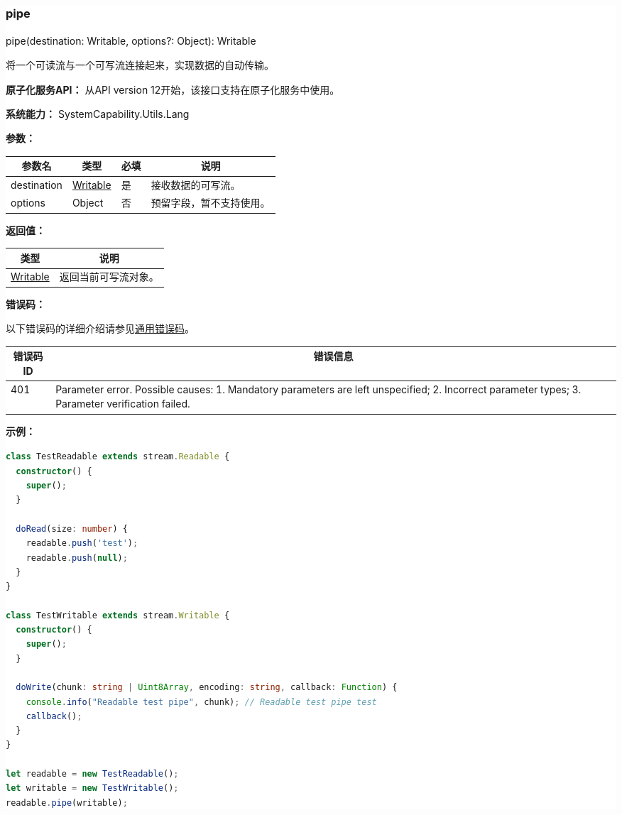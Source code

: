 ### pipe

pipe(destination: Writable, options?: Object): Writable

将一个可读流与一个可写流连接起来，实现数据的自动传输。

**原子化服务API：** 从API version 12开始，该接口支持在原子化服务中使用。

**系统能力：** SystemCapability.Utils.Lang

**参数：**

| 参数名 | 类型 | 必填 | 说明 |
| -------- | -------- | -------- | -------- |
| destination | [Writable](#writable) | 是 | 接收数据的可写流。|
| options     | Object | 否 | 预留字段，暂不支持使用。 |

**返回值：**

| 类型 | 说明 |
| -------- | -------- |
| [Writable](#writable) | 返回当前可写流对象。 |

**错误码：**

以下错误码的详细介绍请参见[通用错误码](../errorcode-universal.md)。

| 错误码ID | 错误信息 |
| -------- | -------- |
| 401      | Parameter error. Possible causes: 1. Mandatory parameters are left unspecified; 2. Incorrect parameter types; 3. Parameter verification failed. |

**示例：**

```ts
class TestReadable extends stream.Readable {
  constructor() {
    super();
  }

  doRead(size: number) {
    readable.push('test');
    readable.push(null);
  }
}

class TestWritable extends stream.Writable {
  constructor() {
    super();
  }

  doWrite(chunk: string | Uint8Array, encoding: string, callback: Function) {
    console.info("Readable test pipe", chunk); // Readable test pipe test
    callback();
  }
}

let readable = new TestReadable();
let writable = new TestWritable();
readable.pipe(writable);
```
